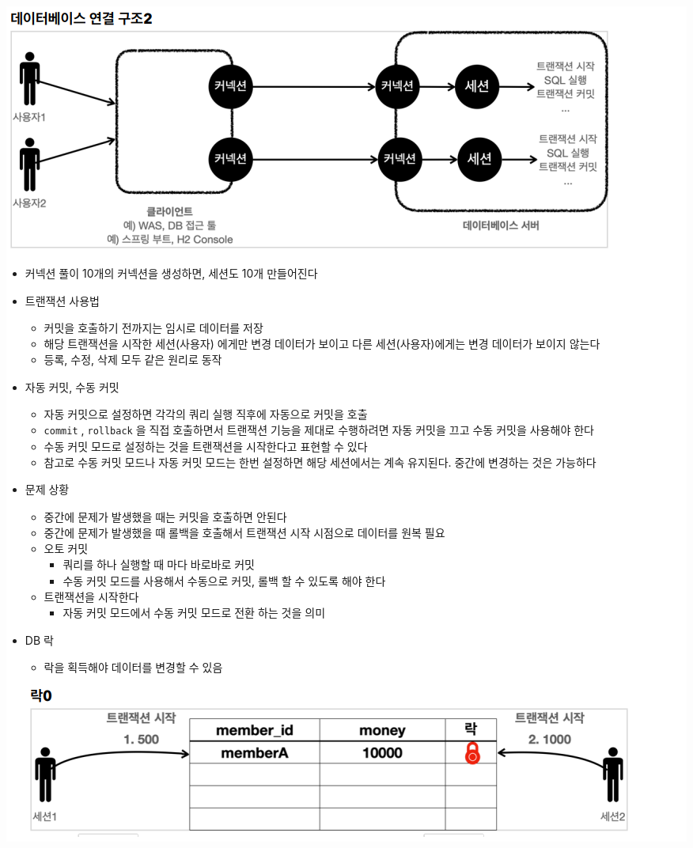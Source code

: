   ![image-20230228170517773](transaction.assets/image-20230228170517773.png)

  - 커넥션 풀이 10개의 커넥션을 생성하면, 세션도 10개 만들어진다



- 트랜잭션 사용법
  - 커밋을 호출하기 전까지는 임시로 데이터를 저장
  - 해당 트랜잭션을 시작한 세션(사용자) 에게만 변경 데이터가 보이고 다른 세션(사용자)에게는 변경 데이터가 보이지 않는다
  - 등록, 수정, 삭제 모두 같은 원리로 동작

- 자동 커밋, 수동 커밋
  - 자동 커밋으로 설정하면 각각의 쿼리 실행 직후에 자동으로 커밋을 호출
  - `commit` , `rollback` 을 직접 호출하면서 트랜잭션 기능을 제대로 수행하려면 자동 커밋을 끄고 수동 커밋을 사용해야 한다
  - 수동 커밋 모드로 설정하는 것을 트랜잭션을 시작한다고 표현할 수 있다
  - 참고로 수동 커밋 모드나 자동 커밋 모드는 한번 설정하면 해당 세션에서는 계속 유지된다. 중간에 변경하는 것은 가능하다



- 문제 상황
  - 중간에 문제가 발생했을 때는 커밋을 호출하면 안된다
  - 중간에 문제가 발생했을 때 롤백을 호출해서 트랜잭션 시작 시점으로 데이터를 원복 필요
  - 오토 커밋
    - 쿼리를 하나 실행할 때 마다 바로바로 커밋
    - 수동 커밋 모드를 사용해서 수동으로 커밋, 롤백 할 수 있도록 해야 한다
  - 트랜잭션을 시작한다
    - 자동 커밋 모드에서 수동 커밋 모드로 전환 하는 것을 의미



- DB 락

  - 락을 획득해야 데이터를 변경할 수 있음

  ![image-20230301160056835](transaction.assets/image-20230301160056835.png)
